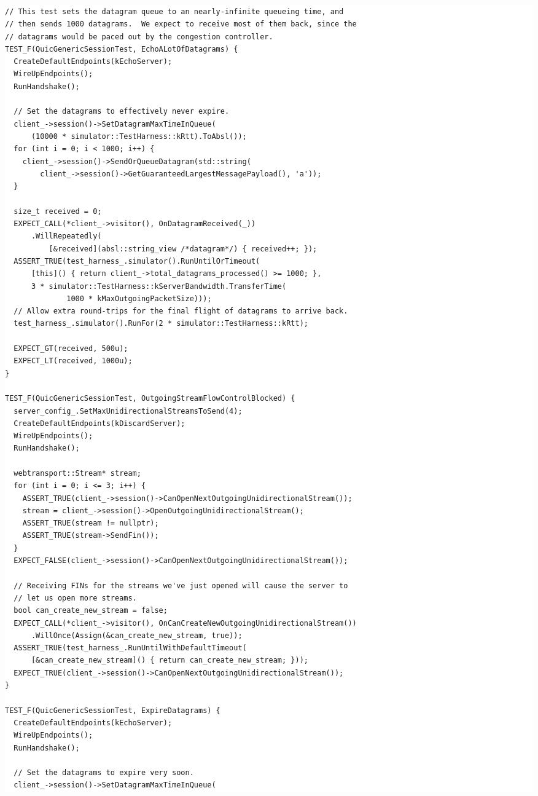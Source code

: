 ```
// This test sets the datagram queue to an nearly-infinite queueing time, and
// then sends 1000 datagrams.  We expect to receive most of them back, since the
// datagrams would be paced out by the congestion controller.
TEST_F(QuicGenericSessionTest, EchoALotOfDatagrams) {
  CreateDefaultEndpoints(kEchoServer);
  WireUpEndpoints();
  RunHandshake();

  // Set the datagrams to effectively never expire.
  client_->session()->SetDatagramMaxTimeInQueue(
      (10000 * simulator::TestHarness::kRtt).ToAbsl());
  for (int i = 0; i < 1000; i++) {
    client_->session()->SendOrQueueDatagram(std::string(
        client_->session()->GetGuaranteedLargestMessagePayload(), 'a'));
  }

  size_t received = 0;
  EXPECT_CALL(*client_->visitor(), OnDatagramReceived(_))
      .WillRepeatedly(
          [&received](absl::string_view /*datagram*/) { received++; });
  ASSERT_TRUE(test_harness_.simulator().RunUntilOrTimeout(
      [this]() { return client_->total_datagrams_processed() >= 1000; },
      3 * simulator::TestHarness::kServerBandwidth.TransferTime(
              1000 * kMaxOutgoingPacketSize)));
  // Allow extra round-trips for the final flight of datagrams to arrive back.
  test_harness_.simulator().RunFor(2 * simulator::TestHarness::kRtt);

  EXPECT_GT(received, 500u);
  EXPECT_LT(received, 1000u);
}

TEST_F(QuicGenericSessionTest, OutgoingStreamFlowControlBlocked) {
  server_config_.SetMaxUnidirectionalStreamsToSend(4);
  CreateDefaultEndpoints(kDiscardServer);
  WireUpEndpoints();
  RunHandshake();

  webtransport::Stream* stream;
  for (int i = 0; i <= 3; i++) {
    ASSERT_TRUE(client_->session()->CanOpenNextOutgoingUnidirectionalStream());
    stream = client_->session()->OpenOutgoingUnidirectionalStream();
    ASSERT_TRUE(stream != nullptr);
    ASSERT_TRUE(stream->SendFin());
  }
  EXPECT_FALSE(client_->session()->CanOpenNextOutgoingUnidirectionalStream());

  // Receiving FINs for the streams we've just opened will cause the server to
  // let us open more streams.
  bool can_create_new_stream = false;
  EXPECT_CALL(*client_->visitor(), OnCanCreateNewOutgoingUnidirectionalStream())
      .WillOnce(Assign(&can_create_new_stream, true));
  ASSERT_TRUE(test_harness_.RunUntilWithDefaultTimeout(
      [&can_create_new_stream]() { return can_create_new_stream; }));
  EXPECT_TRUE(client_->session()->CanOpenNextOutgoingUnidirectionalStream());
}

TEST_F(QuicGenericSessionTest, ExpireDatagrams) {
  CreateDefaultEndpoints(kEchoServer);
  WireUpEndpoints();
  RunHandshake();

  // Set the datagrams to expire very soon.
  client_->session()->SetDatagramMaxTimeInQueue(
```